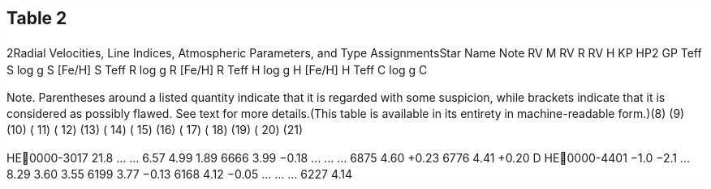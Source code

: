 
## Table 2
2Radial Velocities, Line Indices, Atmospheric Parameters, and Type AssignmentsStar Name 
Note 
RV M 
RV R 
RV H 
KP 
HP2 
GP 
Teff S log g S [Fe/H] S 
Teff R 
log g R [Fe/H] R Teff H log g H [Fe/H] H Teff C log g C 


Note. Parentheses around a listed quantity indicate that it is regarded with some suspicion, while brackets indicate that it is considered as possibly flawed. See text for more details.(This table is available in its entirety in machine-readable form.)(8) 
(9) 
(10) 
( 11) 
( 12) 
(13) 
( 14) 
( 15) 
(16) 
( 17) 
( 18) 
(19) 
( 20) 
(21) 

HE0000-3017 
21.8 
... 
... 
6.57 4.99 1.89 6666 
3.99 
−0.18 
... 
... 
... 
6875 
4.60 
+0.23 
6776 
4.41 
+0.20 
D 
HE0000-4401 
−1.0 
−2.1 
... 
8.29 3.60 3.55 6199 
3.77 
−0.13 
6168 
4.12 
−0.05 
... 
... 
... 
6227 
4.14 